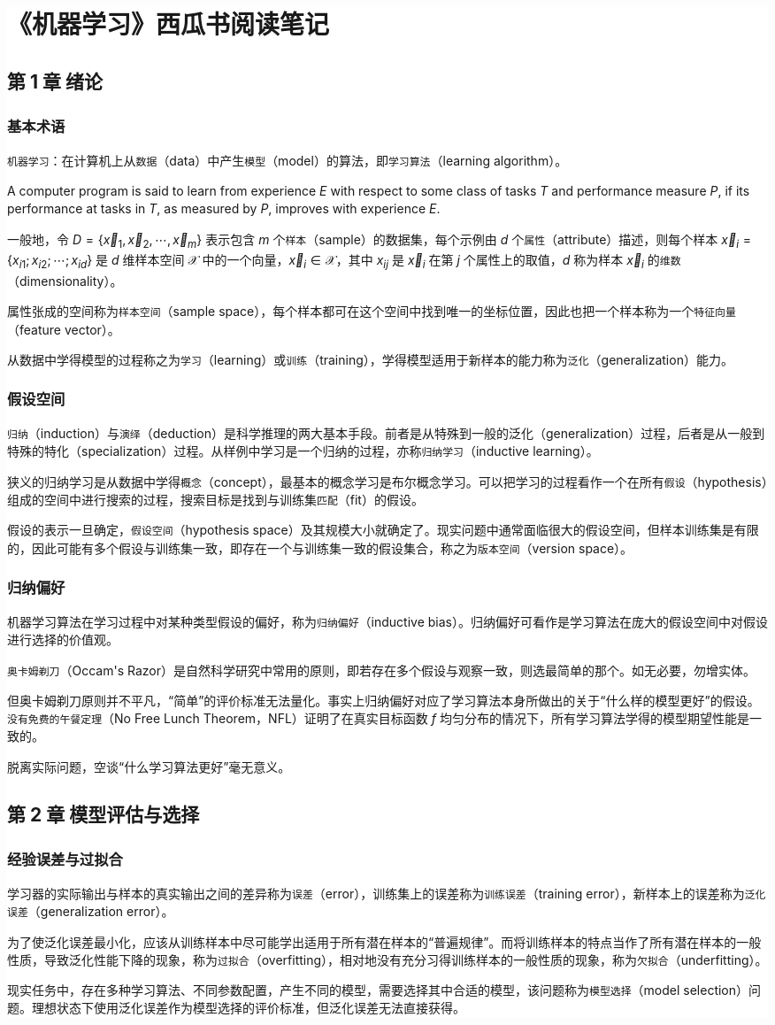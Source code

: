 # 《机器学习》西瓜书阅读笔记

## 第 1 章 绪论

### 基本术语

`机器学习`：在计算机上从`数据`（data）中产生`模型`（model）的算法，即`学习算法`（learning algorithm）。

A computer program is said to learn from experience $E$ with respect to some class of tasks $T$ and performance measure $P$, if its performance at tasks in $T$, as measured by $P$, improves with experience $E$.

一般地，令 $D = \left \{ \vec {x}_1, \vec {x}_2, \cdots, \vec {x}_m \right \}$ 表示包含 $m$ 个`样本`（sample）的数据集，每个示例由 $d$ 个`属性`（attribute）描述，则每个样本 $\vec x_i = \left \{x_{i1}; x_{i2}; \cdots; x_{id} \right \}$ 是 $d$ 维样本空间 $\mathcal{X}$ 中的一个向量，$\vec x_i \in \mathcal{X}$，其中 $x_{ij}$ 是 $\vec x_i$ 在第 $j$ 个属性上的取值，$d$ 称为样本 $\vec x_i$ 的`维数`（dimensionality）。

属性张成的空间称为`样本空间`（sample space），每个样本都可在这个空间中找到唯一的坐标位置，因此也把一个样本称为一个`特征向量`（feature vector）。

从数据中学得模型的过程称之为`学习`（learning）或`训练`（training），学得模型适用于新样本的能力称为`泛化`（generalization）能力。

### 假设空间

`归纳`（induction）与`演绎`（deduction）是科学推理的两大基本手段。前者是从特殊到一般的泛化（generalization）过程，后者是从一般到特殊的特化（specialization）过程。从样例中学习是一个归纳的过程，亦称`归纳学习`（inductive learning）。

狭义的归纳学习是从数据中学得`概念`（concept），最基本的概念学习是布尔概念学习。可以把学习的过程看作一个在所有`假设`（hypothesis）组成的空间中进行搜索的过程，搜索目标是找到与训练集`匹配`（fit）的假设。

假设的表示一旦确定，`假设空间`（hypothesis space）及其规模大小就确定了。现实问题中通常面临很大的假设空间，但样本训练集是有限的，因此可能有多个假设与训练集一致，即存在一个与训练集一致的假设集合，称之为`版本空间`（version space）。

### 归纳偏好

机器学习算法在学习过程中对某种类型假设的偏好，称为`归纳偏好`（inductive bias）。归纳偏好可看作是学习算法在庞大的假设空间中对假设进行选择的价值观。

`奥卡姆剃刀`（Occam's Razor）是自然科学研究中常用的原则，即若存在多个假设与观察一致，则选最简单的那个。如无必要，勿增实体。

但奥卡姆剃刀原则并不平凡，“简单”的评价标准无法量化。事实上归纳偏好对应了学习算法本身所做出的关于“什么样的模型更好”的假设。`没有免费的午餐定理`（No Free Lunch Theorem，NFL）证明了在真实目标函数 $f$ 均匀分布的情况下，所有学习算法学得的模型期望性能是一致的。

脱离实际问题，空谈“什么学习算法更好”毫无意义。

## 第 2 章 模型评估与选择

### 经验误差与过拟合

学习器的实际输出与样本的真实输出之间的差异称为`误差`（error），训练集上的误差称为`训练误差`（training error），新样本上的误差称为`泛化误差`（generalization error）。

为了使泛化误差最小化，应该从训练样本中尽可能学出适用于所有潜在样本的“普遍规律”。而将训练样本的特点当作了所有潜在样本的一般性质，导致泛化性能下降的现象，称为`过拟合`（overfitting），相对地没有充分习得训练样本的一般性质的现象，称为`欠拟合`（underfitting）。

现实任务中，存在多种学习算法、不同参数配置，产生不同的模型，需要选择其中合适的模型，该问题称为`模型选择`（model selection）问题。理想状态下使用泛化误差作为模型选择的评价标准，但泛化误差无法直接获得。
